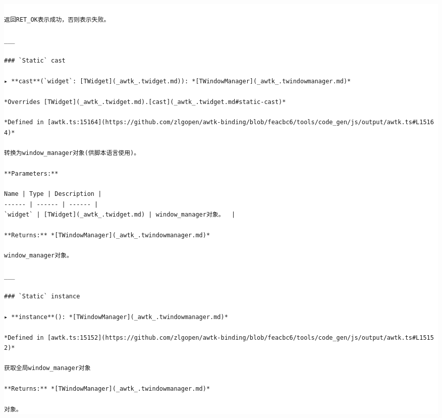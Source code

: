 ```

返回RET_OK表示成功，否则表示失败。

___

### `Static` cast

▸ **cast**(`widget`: [TWidget](_awtk_.twidget.md)): *[TWindowManager](_awtk_.twindowmanager.md)*

*Overrides [TWidget](_awtk_.twidget.md).[cast](_awtk_.twidget.md#static-cast)*

*Defined in [awtk.ts:15164](https://github.com/zlgopen/awtk-binding/blob/feacbc6/tools/code_gen/js/output/awtk.ts#L15164)*

转换为window_manager对象(供脚本语言使用)。

**Parameters:**

Name | Type | Description |
------ | ------ | ------ |
`widget` | [TWidget](_awtk_.twidget.md) | window_manager对象。  |

**Returns:** *[TWindowManager](_awtk_.twindowmanager.md)*

window_manager对象。

___

### `Static` instance

▸ **instance**(): *[TWindowManager](_awtk_.twindowmanager.md)*

*Defined in [awtk.ts:15152](https://github.com/zlgopen/awtk-binding/blob/feacbc6/tools/code_gen/js/output/awtk.ts#L15152)*

获取全局window_manager对象

**Returns:** *[TWindowManager](_awtk_.twindowmanager.md)*

对象。
